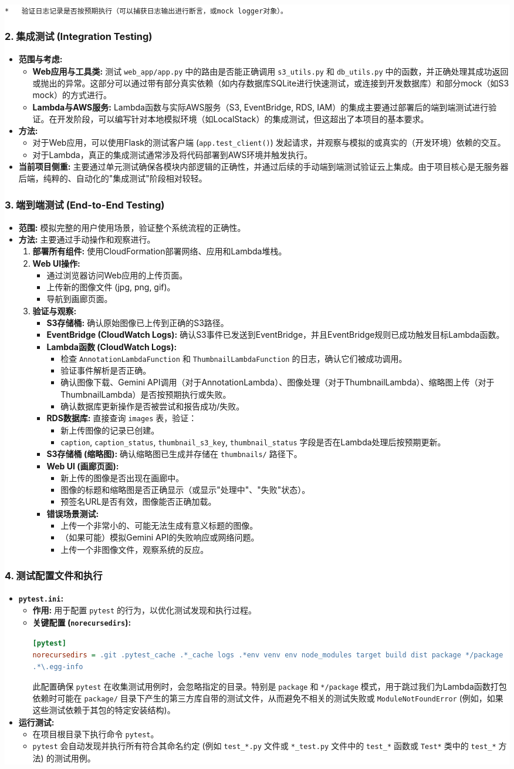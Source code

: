     *   验证日志记录是否按预期执行（可以捕获日志输出进行断言，或mock logger对象）。

### **2\. 集成测试 (Integration Testing)**

*   **范围与考虑:** 
    *   **Web应用与工具类:** 测试 `web_app/app.py` 中的路由是否能正确调用 `s3_utils.py` 和 `db_utils.py` 中的函数，并正确处理其成功返回或抛出的异常。这部分可以通过带有部分真实依赖（如内存数据库SQLite进行快速测试，或连接到开发数据库）和部分mock（如S3 mock）的方式进行。
    *   **Lambda与AWS服务:** Lambda函数与实际AWS服务（S3, EventBridge, RDS, IAM）的集成主要通过部署后的端到端测试进行验证。在开发阶段，可以编写针对本地模拟环境（如LocalStack）的集成测试，但这超出了本项目的基本要求。
*   **方法:** 
    *   对于Web应用，可以使用Flask的测试客户端 (`app.test_client()`) 发起请求，并观察与模拟的或真实的（开发环境）依赖的交互。
    *   对于Lambda，真正的集成测试通常涉及将代码部署到AWS环境并触发执行。
*   **当前项目侧重:** 主要通过单元测试确保各模块内部逻辑的正确性，并通过后续的手动端到端测试验证云上集成。由于项目核心是无服务器后端，纯粹的、自动化的"集成测试"阶段相对较轻。

### **3\. 端到端测试 (End-to-End Testing)**

*   **范围:** 模拟完整的用户使用场景，验证整个系统流程的正确性。
*   **方法:** 主要通过手动操作和观察进行。
    1.  **部署所有组件:** 使用CloudFormation部署网络、应用和Lambda堆栈。
    2.  **Web UI操作:** 
        *   通过浏览器访问Web应用的上传页面。
        *   上传新的图像文件 (jpg, png, gif)。
        *   导航到画廊页面。
    3.  **验证与观察:** 
        *   **S3存储桶:** 确认原始图像已上传到正确的S3路径。
        *   **EventBridge (CloudWatch Logs):** 确认S3事件已发送到EventBridge，并且EventBridge规则已成功触发目标Lambda函数。
        *   **Lambda函数 (CloudWatch Logs):** 
            *   检查 `AnnotationLambdaFunction` 和 `ThumbnailLambdaFunction` 的日志，确认它们被成功调用。
            *   验证事件解析是否正确。
            *   确认图像下载、Gemini API调用（对于AnnotationLambda）、图像处理（对于ThumbnailLambda）、缩略图上传（对于ThumbnailLambda）是否按预期执行或失败。
            *   确认数据库更新操作是否被尝试和报告成功/失败。
        *   **RDS数据库:** 直接查询 `images` 表，验证：
            *   新上传图像的记录已创建。
            *   `caption`, `caption_status`, `thumbnail_s3_key`, `thumbnail_status` 字段是否在Lambda处理后按预期更新。
        *   **S3存储桶 (缩略图):** 确认缩略图已生成并存储在 `thumbnails/` 路径下。
        *   **Web UI (画廊页面):** 
            *   新上传的图像是否出现在画廊中。
            *   图像的标题和缩略图是否正确显示（或显示"处理中"、"失败"状态）。
            *   预签名URL是否有效，图像能否正确加载。
        *   **错误场景测试:** 
            *   上传一个非常小的、可能无法生成有意义标题的图像。
            *   （如果可能）模拟Gemini API的失败响应或网络问题。
            *   上传一个非图像文件，观察系统的反应。

### **4\. 测试配置文件和执行**

*   **`pytest.ini`:** 
    *   **作用:** 用于配置 `pytest` 的行为，以优化测试发现和执行过程。
    *   **关键配置 (`norecursedirs`):**  
        ```ini
        [pytest]
        norecursedirs = .git .pytest_cache .*_cache logs .*env venv env node_modules target build dist package */package .*\.egg-info
        ```
        此配置确保 `pytest` 在收集测试用例时，会忽略指定的目录。特别是 `package` 和 `*/package` 模式，用于跳过我们为Lambda函数打包依赖时可能在 `package/` 目录下产生的第三方库自带的测试文件，从而避免不相关的测试失败或 `ModuleNotFoundError` (例如，如果这些测试依赖于其包的特定安装结构)。
*   **运行测试:** 
    *   在项目根目录下执行命令 `pytest`。
    *   `pytest` 会自动发现并执行所有符合其命名约定 (例如 `test_*.py` 文件或 `*_test.py` 文件中的 `test_*` 函数或 `Test*` 类中的 `test_*` 方法) 的测试用例。